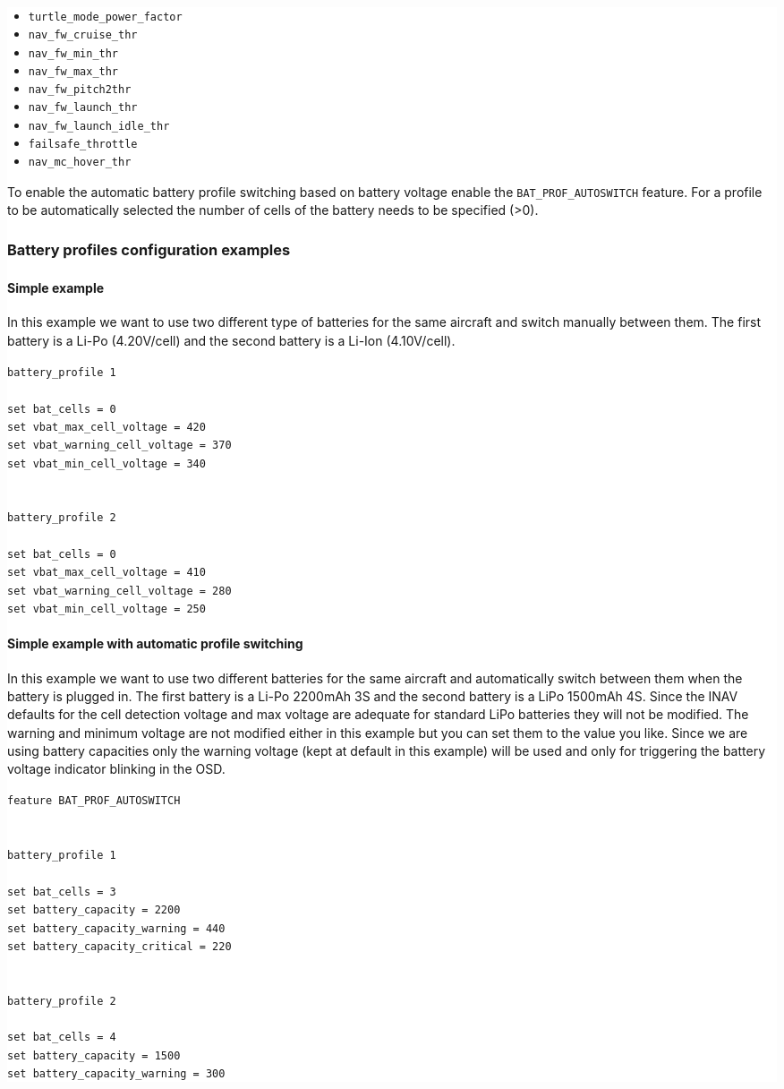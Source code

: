 - `turtle_mode_power_factor`
- `nav_fw_cruise_thr`
- `nav_fw_min_thr`
- `nav_fw_max_thr`
- `nav_fw_pitch2thr`
- `nav_fw_launch_thr`
- `nav_fw_launch_idle_thr`
- `failsafe_throttle`
- `nav_mc_hover_thr`

To enable the automatic battery profile switching based on battery voltage enable the `BAT_PROF_AUTOSWITCH` feature. For a profile to be automatically selected the number of cells of the battery needs to be specified (>0).

### Battery profiles configuration examples

#### Simple example

In this example we want to use two different type of batteries for the same aircraft and switch manually between them. The first battery is a Li-Po (4.20V/cell) and the second battery is a Li-Ion (4.10V/cell).

```
battery_profile 1

set bat_cells = 0
set vbat_max_cell_voltage = 420
set vbat_warning_cell_voltage = 370
set vbat_min_cell_voltage = 340


battery_profile 2

set bat_cells = 0
set vbat_max_cell_voltage = 410
set vbat_warning_cell_voltage = 280
set vbat_min_cell_voltage = 250
```

#### Simple example with automatic profile switching

In this example we want to use two different batteries for the same aircraft and automatically switch between them when the battery is plugged in. The first battery is a Li-Po 2200mAh 3S and the second battery is a LiPo 1500mAh 4S. Since the INAV defaults for the cell detection voltage and max voltage are adequate for standard LiPo batteries they will not be modified. The warning and minimum voltage are not modified either in this example but you can set them to the value you like. Since we are using battery capacities only the warning voltage (kept at default in this example) will be used and only for triggering the battery voltage indicator blinking in the OSD.

```
feature BAT_PROF_AUTOSWITCH


battery_profile 1

set bat_cells = 3
set battery_capacity = 2200
set battery_capacity_warning = 440
set battery_capacity_critical = 220


battery_profile 2

set bat_cells = 4
set battery_capacity = 1500
set battery_capacity_warning = 300
```